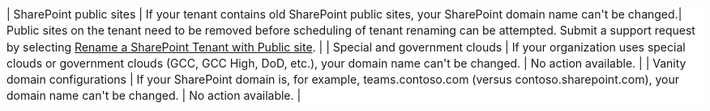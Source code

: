 | SharePoint public sites | If your tenant contains old SharePoint public sites, your SharePoint domain name can't be changed.| Public sites on the tenant need to be removed before scheduling of tenant renaming can be attempted. Submit a support request by selecting [Rename a SharePoint Tenant with Public site](https://admin.microsoft.com/AdminPortal/?searchSolutions=Rename%20a%20SharePoint%20Tenant%20with%20Public%20site). |
| Special and government clouds | If your organization uses special clouds or government clouds (GCC, GCC High, DoD, etc.), your domain name can't be changed. | No action available. |
| Vanity domain configurations | If your SharePoint domain is, for example, teams.contoso.com (versus contoso.sharepoint.com), your domain name can't be changed. | No action available. |